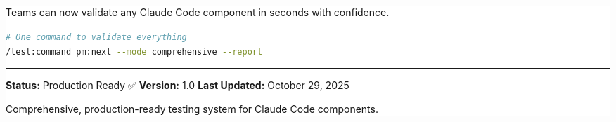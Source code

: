 Teams can now validate any Claude Code component in seconds with confidence.

```bash
# One command to validate everything
/test:command pm:next --mode comprehensive --report
```

---

**Status:** Production Ready ✅
**Version:** 1.0
**Last Updated:** October 29, 2025

Comprehensive, production-ready testing system for Claude Code components.
